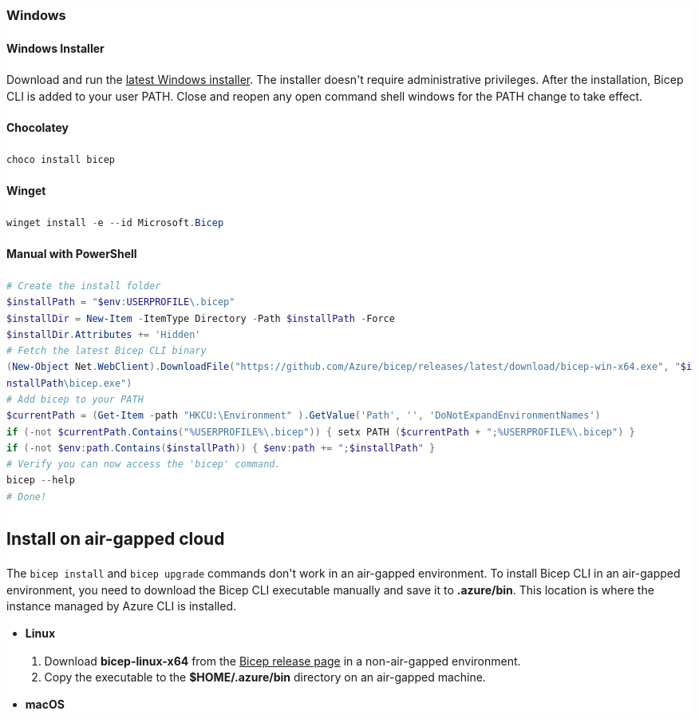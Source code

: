 ### Windows

#### Windows Installer

Download and run the [latest Windows installer](https://github.com/Azure/bicep/releases/latest/download/bicep-setup-win-x64.exe). The installer doesn't require administrative privileges. After the installation, Bicep CLI is added to your user PATH. Close and reopen any open command shell windows for the PATH change to take effect.

#### Chocolatey

```powershell
choco install bicep
```

#### Winget

```powershell
winget install -e --id Microsoft.Bicep
```

#### Manual with PowerShell

```powershell
# Create the install folder
$installPath = "$env:USERPROFILE\.bicep"
$installDir = New-Item -ItemType Directory -Path $installPath -Force
$installDir.Attributes += 'Hidden'
# Fetch the latest Bicep CLI binary
(New-Object Net.WebClient).DownloadFile("https://github.com/Azure/bicep/releases/latest/download/bicep-win-x64.exe", "$installPath\bicep.exe")
# Add bicep to your PATH
$currentPath = (Get-Item -path "HKCU:\Environment" ).GetValue('Path', '', 'DoNotExpandEnvironmentNames')
if (-not $currentPath.Contains("%USERPROFILE%\.bicep")) { setx PATH ($currentPath + ";%USERPROFILE%\.bicep") }
if (-not $env:path.Contains($installPath)) { $env:path += ";$installPath" }
# Verify you can now access the 'bicep' command.
bicep --help
# Done!
```

## Install on air-gapped cloud

The `bicep install` and `bicep upgrade` commands don't work in an air-gapped environment. To install Bicep CLI in an air-gapped environment, you need to download the Bicep CLI executable manually and save it to **.azure/bin**. This location is where the instance managed by Azure CLI is installed.

- **Linux**

    1. Download **bicep-linux-x64** from the [Bicep release page](https://github.com/Azure/bicep/releases/latest/) in a non-air-gapped environment.
    1. Copy the executable to the **$HOME/.azure/bin** directory on an air-gapped machine.

- **macOS**

